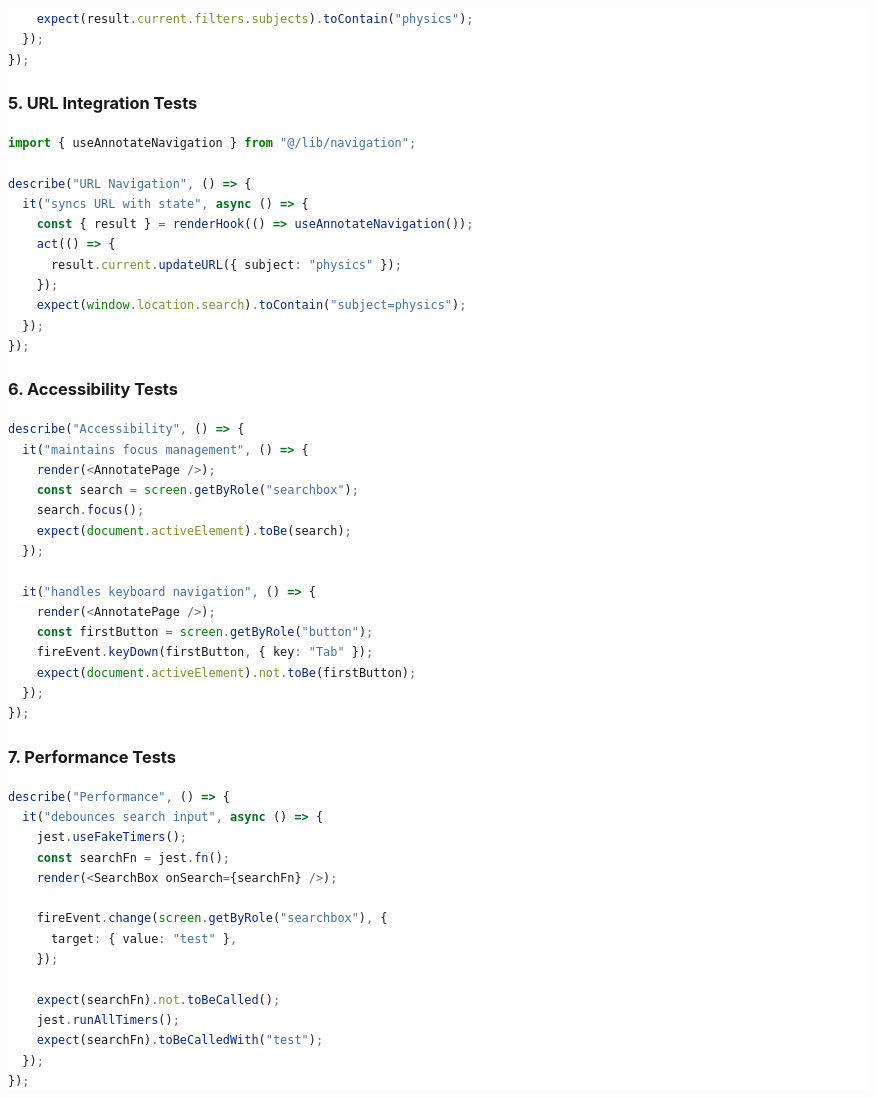 ```typescript
    expect(result.current.filters.subjects).toContain("physics");
  });
});
```

### 5. URL Integration Tests

```typescript
import { useAnnotateNavigation } from "@/lib/navigation";

describe("URL Navigation", () => {
  it("syncs URL with state", async () => {
    const { result } = renderHook(() => useAnnotateNavigation());
    act(() => {
      result.current.updateURL({ subject: "physics" });
    });
    expect(window.location.search).toContain("subject=physics");
  });
});
```

### 6. Accessibility Tests

```typescript
describe("Accessibility", () => {
  it("maintains focus management", () => {
    render(<AnnotatePage />);
    const search = screen.getByRole("searchbox");
    search.focus();
    expect(document.activeElement).toBe(search);
  });

  it("handles keyboard navigation", () => {
    render(<AnnotatePage />);
    const firstButton = screen.getByRole("button");
    fireEvent.keyDown(firstButton, { key: "Tab" });
    expect(document.activeElement).not.toBe(firstButton);
  });
});
```

### 7. Performance Tests

```typescript
describe("Performance", () => {
  it("debounces search input", async () => {
    jest.useFakeTimers();
    const searchFn = jest.fn();
    render(<SearchBox onSearch={searchFn} />);

    fireEvent.change(screen.getByRole("searchbox"), {
      target: { value: "test" },
    });

    expect(searchFn).not.toBeCalled();
    jest.runAllTimers();
    expect(searchFn).toBeCalledWith("test");
  });
});
```
